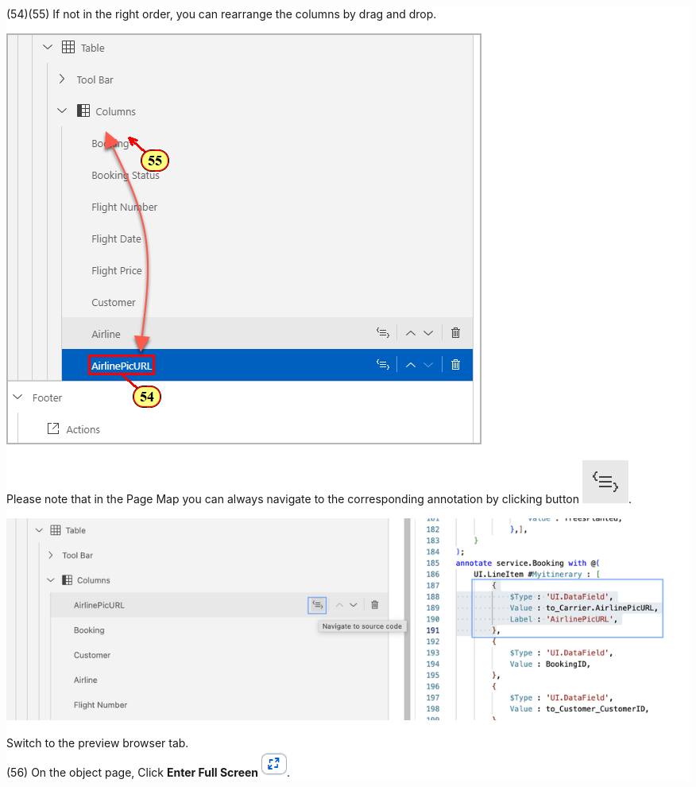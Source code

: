 (54)(55) If not in the right order, you can rearrange the columns by drag and drop.

![](./images/image74.png)

Please note that in the Page Map you can always navigate to the corresponding annotation by clicking button ![Navigate to Source code](./images/navCodeIcon.png).

![](./images/navToCode.png)

Switch to the preview browser tab.\
(56) On the object page, Click **Enter Full Screen** ![](./images/image77.png).
